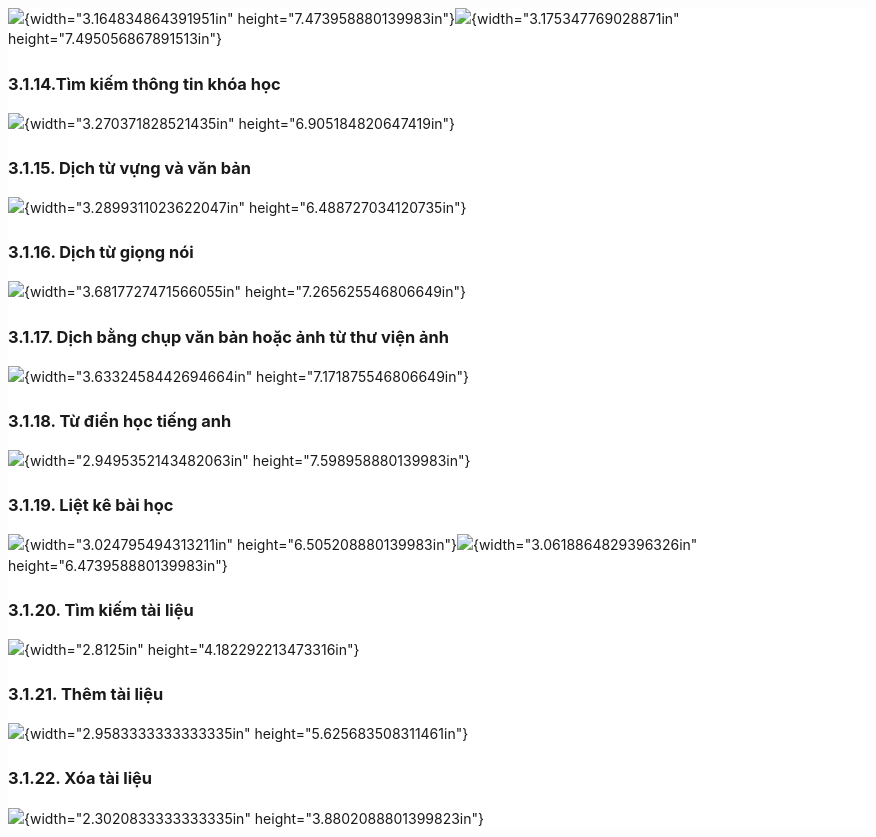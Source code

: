 ![](media/image10.png){width="3.164834864391951in"
height="7.473958880139983in"}![](media/image8.png){width="3.175347769028871in"
height="7.495056867891513in"}

### 3.1.14.Tìm kiếm thông tin khóa học

![](media/image19.png){width="3.270371828521435in"
height="6.905184820647419in"}

### 3.1.15. Dịch từ vựng và văn bản

![](media/image34.png){width="3.2899311023622047in"
height="6.488727034120735in"}

### 3.1.16. Dịch từ giọng nói

![](media/image32.png){width="3.6817727471566055in"
height="7.265625546806649in"}

### 3.1.17. Dịch bằng chụp văn bản hoặc ảnh từ thư viện ảnh

![](media/image18.png){width="3.6332458442694664in"
height="7.171875546806649in"}

### 3.1.18. Từ điển học tiếng anh

![](media/image52.png){width="2.9495352143482063in"
height="7.598958880139983in"}

### 3.1.19. Liệt kê bài học

![](media/image42.png){width="3.024795494313211in"
height="6.505208880139983in"}![](media/image14.png){width="3.0618864829396326in"
height="6.473958880139983in"}

### 3.1.20. Tìm kiếm tài liệu

![](media/image47.png){width="2.8125in" height="4.182292213473316in"}

### 3.1.21. Thêm tài liệu

![](media/image12.png){width="2.9583333333333335in"
height="5.625683508311461in"}

### 3.1.22. Xóa tài liệu

![](media/image24.png){width="2.3020833333333335in"
height="3.8802088801399823in"}
